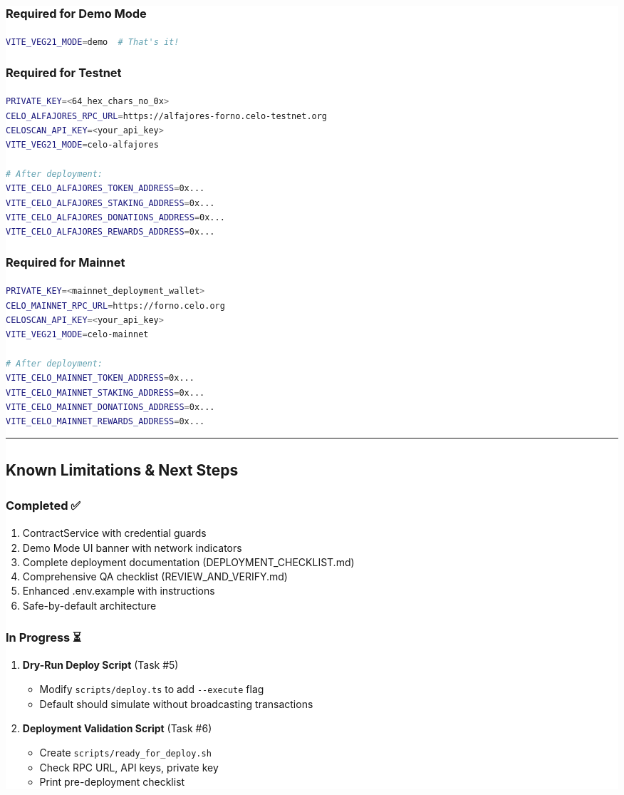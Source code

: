 ### Required for Demo Mode
```bash
VITE_VEG21_MODE=demo  # That's it!
```

### Required for Testnet
```bash
PRIVATE_KEY=<64_hex_chars_no_0x>
CELO_ALFAJORES_RPC_URL=https://alfajores-forno.celo-testnet.org
CELOSCAN_API_KEY=<your_api_key>
VITE_VEG21_MODE=celo-alfajores

# After deployment:
VITE_CELO_ALFAJORES_TOKEN_ADDRESS=0x...
VITE_CELO_ALFAJORES_STAKING_ADDRESS=0x...
VITE_CELO_ALFAJORES_DONATIONS_ADDRESS=0x...
VITE_CELO_ALFAJORES_REWARDS_ADDRESS=0x...
```

### Required for Mainnet
```bash
PRIVATE_KEY=<mainnet_deployment_wallet>
CELO_MAINNET_RPC_URL=https://forno.celo.org
CELOSCAN_API_KEY=<your_api_key>
VITE_VEG21_MODE=celo-mainnet

# After deployment:
VITE_CELO_MAINNET_TOKEN_ADDRESS=0x...
VITE_CELO_MAINNET_STAKING_ADDRESS=0x...
VITE_CELO_MAINNET_DONATIONS_ADDRESS=0x...
VITE_CELO_MAINNET_REWARDS_ADDRESS=0x...
```

---

## Known Limitations & Next Steps

### Completed ✅
1. ContractService with credential guards
2. Demo Mode UI banner with network indicators
3. Complete deployment documentation (DEPLOYMENT_CHECKLIST.md)
4. Comprehensive QA checklist (REVIEW_AND_VERIFY.md)
5. Enhanced .env.example with instructions
6. Safe-by-default architecture

### In Progress ⏳
1. **Dry-Run Deploy Script** (Task #5)
   - Modify `scripts/deploy.ts` to add `--execute` flag
   - Default should simulate without broadcasting transactions

2. **Deployment Validation Script** (Task #6)
   - Create `scripts/ready_for_deploy.sh`
   - Check RPC URL, API keys, private key
   - Print pre-deployment checklist
